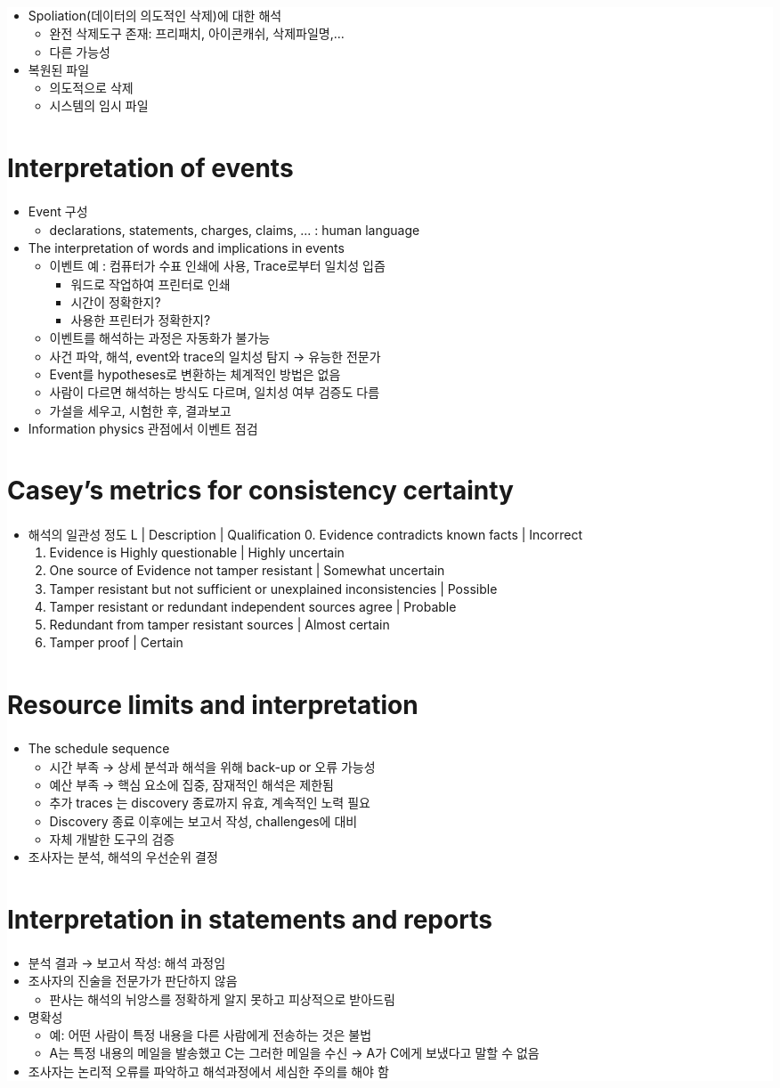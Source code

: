   - Spoliation(데이터의 의도적인 삭제)에 대한 해석
    - 완전 삭제도구 존재: 프리패치, 아이콘캐쉬, 삭제파일명,...
    - 다른 가능성
  - 복원된 파일
    - 의도적으로 삭제
    - 시스템의 임시 파일
	
# Interpretation of events
- Event 구성
  - declarations, statements, charges, claims, ... : human language
- The interpretation of words and implications in events
  - 이벤트 예 : 컴퓨터가 수표 인쇄에 사용, Trace로부터 일치성 입즘
    - 워드로 작업하여 프린터로 인쇄
    - 시간이 정확한지?
    - 사용한 프린터가 정확한지?
  - 이벤트를 해석하는 과정은 자동화가 불가능
  - 사건 파악, 해석, event와 trace의 일치성 탐지 &#8594; 유능한 전문가
  - Event를 hypotheses로 변환하는 체계적인 방법은 없음
  - 사람이 다르면 해석하는 방식도 다르며, 일치성 여부 검증도 다름
  - 가설을 세우고, 시험한 후, 결과보고
- Information physics 관점에서 이벤트 점검

# Casey’s metrics for consistency certainty
- 해석의 일관성 정도
  L | Description | Qualification
  0. Evidence contradicts known facts | Incorrect
  1. Evidence is Highly questionable | Highly uncertain
  2. One source of Evidence not tamper resistant | Somewhat uncertain
  3. Tamper resistant but not sufficient or unexplained inconsistencies | Possible
  4. Tamper resistant or redundant independent sources agree | Probable
  5. Redundant from tamper resistant sources | Almost certain
  6. Tamper proof | Certain
  
# Resource limits and interpretation
- The schedule sequence
  - 시간 부족 &#8594; 상세 분석과 해석을 위해 back-up or 오류 가능성
  - 예산 부족 &#8594; 핵심 요소에 집중, 잠재적인 해석은 제한됨
  - 추가 traces 는 discovery 종료까지 유효, 계속적인 노력 필요
  - Discovery 종료 이후에는 보고서 작성, challenges에 대비
  - 자체 개발한 도구의 검증
- 조사자는 분석, 해석의 우선순위 결정

# Interpretation in statements and reports
- 분석 결과 &#8594; 보고서 작성: 해석 과정임
- 조사자의 진술을 전문가가 판단하지 않음
  - 판사는 해석의 뉘앙스를 정확하게 알지 못하고 피상적으로 받아드림
- 명확성
  - 예: 어떤 사람이 특정 내용을 다른 사람에게 전송하는 것은 불법
  - A는 특정 내용의 메일을 발송했고 C는 그러한 메일을 수신 &#8594; A가 C에게 보냈다고 말할 수 없음
- 조사자는 논리적 오류를 파악하고 해석과정에서 세심한 주의를 해야 함
